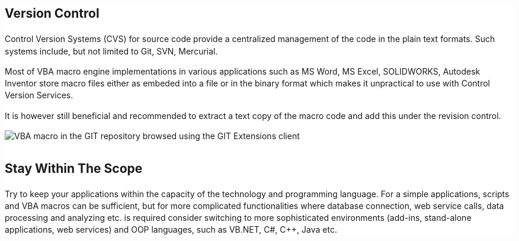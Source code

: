## Version Control

Control Version Systems (CVS) for source code provide a centralized management of the code in the plain text formats. Such systems include, but not limited to Git, SVN, Mercurial.

Most of VBA macro engine implementations in various applications such as MS Word, MS Excel, SOLIDWORKS, Autodesk Inventor store macro files either as embeded into a file or in the binary format which makes it unpractical to use with Control Version Services.

It is however still beneficial and recommended to extract a text copy of the macro code and add this under the revision control.

![VBA macro in the GIT repository browsed using the GIT Extensions client](git-extensions-vba-macro.png)

## Stay Within The Scope

Try to keep your applications within the capacity of the technology and programming language. For a simple applications, scripts and VBA macros can be sufficient, but for more complicated functionalities where database connection, web service calls, data processing and analyzing etc. is required consider switching to more sophisticated environments (add-ins, stand-alone applications, web services) and OOP languages, such as VB.NET, C#, C++, Java etc.
